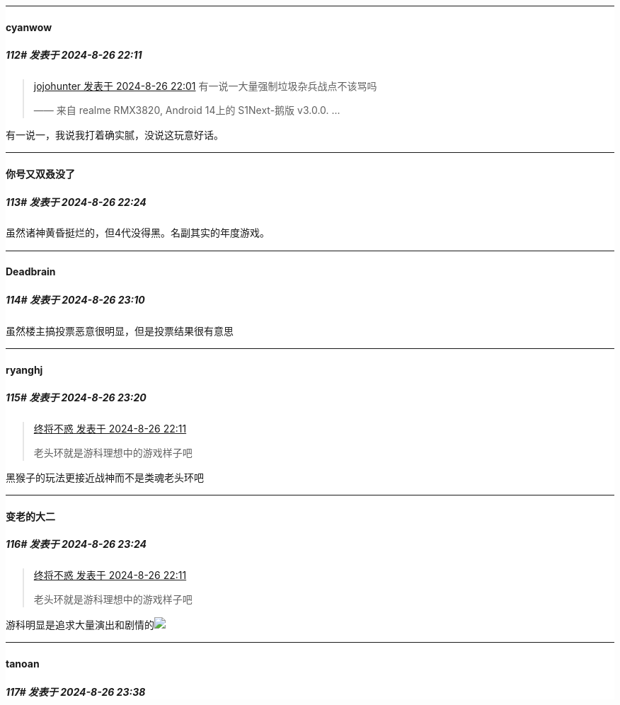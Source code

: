 *****

####  cyanwow  
##### 112#       发表于 2024-8-26 22:11

<blockquote><a href="httphttps://bbs.saraba1st.com/2b/forum.php?mod=redirect&amp;goto=findpost&amp;pid=66023236&amp;ptid=2196607" target="_blank">jojohunter 发表于 2024-8-26 22:01</a>
有一说一大量强制垃圾杂兵战点不该骂吗

—— 来自 realme RMX3820, Android 14上的 S1Next-鹅版 v3.0.0. ...</blockquote>
有一说一，我说我打着确实腻，没说这玩意好话。


*****

####  你号又双叒没了  
##### 113#       发表于 2024-8-26 22:24

虽然诸神黄昏挺烂的，但4代没得黑。名副其实的年度游戏。


*****

####  Deadbrain  
##### 114#       发表于 2024-8-26 23:10

虽然楼主搞投票恶意很明显，但是投票结果很有意思


*****

####  ryanghj  
##### 115#       发表于 2024-8-26 23:20

<blockquote><a href="httphttps://bbs.saraba1st.com/2b/forum.php?mod=redirect&amp;goto=findpost&amp;pid=66023366&amp;ptid=2196607" target="_blank">终将不惑 发表于 2024-8-26 22:11</a>

老头环就是游科理想中的游戏样子吧</blockquote>
黑猴子的玩法更接近战神而不是类魂老头环吧


*****

####  变老的大二  
##### 116#       发表于 2024-8-26 23:24

<blockquote><a href="httphttps://bbs.saraba1st.com/2b/forum.php?mod=redirect&amp;goto=findpost&amp;pid=66023366&amp;ptid=2196607" target="_blank">终将不惑 发表于 2024-8-26 22:11</a>

老头环就是游科理想中的游戏样子吧</blockquote>
游科明显是追求大量演出和剧情的<img src="https://static.saraba1st.com/image/smiley/face2017/067.png" referrerpolicy="no-referrer">


*****

####  tanoan  
##### 117#       发表于 2024-8-26 23:38

